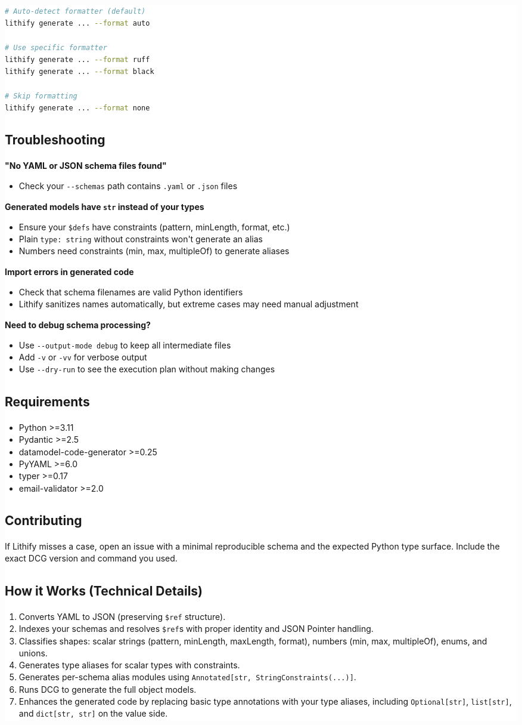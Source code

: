 ```bash
# Auto-detect formatter (default)
lithify generate ... --format auto

# Use specific formatter
lithify generate ... --format ruff
lithify generate ... --format black

# Skip formatting
lithify generate ... --format none
```

## Troubleshooting

**"No YAML or JSON schema files found"**

- Check your `--schemas` path contains `.yaml` or `.json` files

**Generated models have `str` instead of your types**

- Ensure your `$defs` have constraints (pattern, minLength, format, etc.)
- Plain `type: string` without constraints won't generate an alias
- Numbers need constraints (min, max, multipleOf) to generate aliases

**Import errors in generated code**

- Check that schema filenames are valid Python identifiers
- Lithify sanitizes names automatically, but extreme cases may need manual adjustment

**Need to debug schema processing?**

- Use `--output-mode debug` to keep all intermediate files
- Add `-v` or `-vv` for verbose output
- Use `--dry-run` to see the execution plan without making changes

## Requirements

- Python >=3.11
- Pydantic >=2.5
- datamodel-code-generator >=0.25
- PyYAML >=6.0
- typer >=0.17
- email-validator >=2.0

## Contributing

If Lithify misses a case, open an issue with a minimal reproducible schema and the expected Python type surface. Include the exact DCG version and command you used.

## How it Works (Technical Details)

1. Converts YAML to JSON (preserving `$ref` structure).
2. Indexes your schemas and resolves `$ref`s with proper identity and JSON Pointer handling.
3. Classifies shapes: scalar strings (pattern, minLength, maxLength, format), numbers (min, max, multipleOf), enums, and unions.
4. Generates type aliases for scalar types with constraints.
5. Generates per-schema alias modules using `Annotated[str, StringConstraints(...)]`.
6. Runs DCG to generate the full object models.
7. Enhances the generated code by replacing basic type annotations with your type aliases, including `Optional[str]`, `list[str]`, and `dict[str, str]` on the value side.
